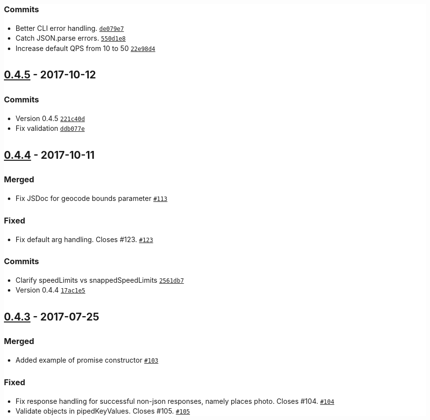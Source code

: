 ### Commits

- Better CLI error handling. [`de079e7`](https://github.com/googlemaps/google-maps-services-js/commit/de079e72498ef268ba4b521c62d11bfa83e983f8)
- Catch JSON.parse errors. [`550d1e8`](https://github.com/googlemaps/google-maps-services-js/commit/550d1e816a6fefa827c45706c1a6ab3cb58a3168)
- Increase default QPS from 10 to 50 [`22e98d4`](https://github.com/googlemaps/google-maps-services-js/commit/22e98d4946321b6ff968848edbd9dda4c4e70166)

## [0.4.5](https://github.com/googlemaps/google-maps-services-js/compare/0.4.4...0.4.5) - 2017-10-12

### Commits

- Version 0.4.5 [`221c40d`](https://github.com/googlemaps/google-maps-services-js/commit/221c40d39753200e9739192bd7c341ff8358c145)
- Fix validation [`ddb077e`](https://github.com/googlemaps/google-maps-services-js/commit/ddb077e5a1dd994c27f9caa22373adacf12f51f7)

## [0.4.4](https://github.com/googlemaps/google-maps-services-js/compare/0.4.3...0.4.4) - 2017-10-11

### Merged

- Fix JSDoc for geocode bounds parameter [`#113`](https://github.com/googlemaps/google-maps-services-js/pull/113)

### Fixed

- Fix default arg handling. Closes #123. [`#123`](https://github.com/googlemaps/google-maps-services-js/issues/123)

### Commits

- Clarify speedLimits vs snappedSpeedLimits [`2561db7`](https://github.com/googlemaps/google-maps-services-js/commit/2561db7300be831b1b8bd0db3e0e749f0192c9bc)
- Version 0.4.4 [`17ac1e5`](https://github.com/googlemaps/google-maps-services-js/commit/17ac1e5314dc60f1b398848c3f4586f86852854c)

## [0.4.3](https://github.com/googlemaps/google-maps-services-js/compare/0.4.2...0.4.3) - 2017-07-25

### Merged

- Added example of promise constructor [`#103`](https://github.com/googlemaps/google-maps-services-js/pull/103)

### Fixed

- Fix response handling for successful non-json responses, namely places photo. Closes #104. [`#104`](https://github.com/googlemaps/google-maps-services-js/issues/104)
- Validate objects in pipedKeyValues. Closes #105. [`#105`](https://github.com/googlemaps/google-maps-services-js/issues/105)
